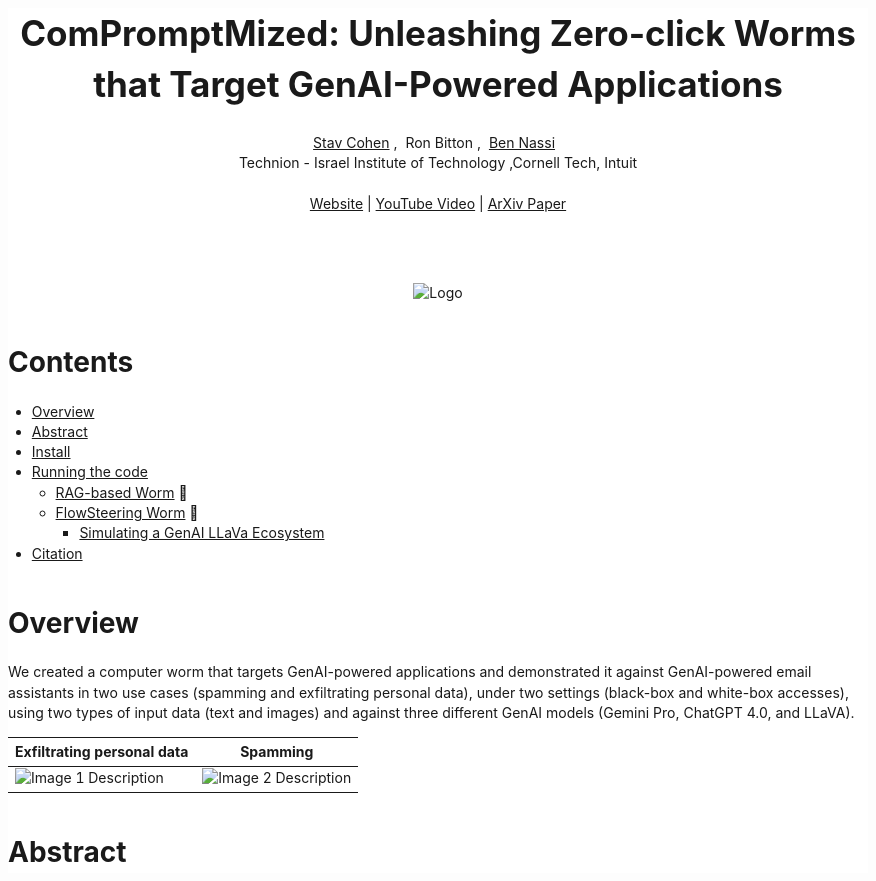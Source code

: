 
<h1 align='center' style="text-align:center; font-weight:bold; font-size:2.5em"> ComPromptMized: Unleashing Zero-click Worms that Target GenAI-Powered Applications
 </h1>

<p align='center' style="text-align:center;font-size:1em;">
    <a href="https://stavc.github.io/Web/">Stav Cohen</a>&nbsp;,&nbsp;
    <a>Ron Bitton</a>&nbsp;,&nbsp;
    <a href="https://www.nassiben.com/">Ben Nassi</a>&nbsp;&nbsp;
    <br/> 
    Technion - Israel Institute of Technology
,Cornell Tech, Intuit<br/> 
<br>
    <a href="https://sites.google.com/view/compromptmized/home">Website</a> |
    <a href="https://www.youtube.com/watch?v=FL3qHH02Yd4">YouTube Video</a> |
    <a href="https://arxiv.org/abs/2403.02817">ArXiv Paper</a>

</p>


<br>
<br>

<p align="center">
  <img src="Assets/Icon.png" alt="Logo" width="300" height="200">



# Contents
- [Overview](#Overview)
- [Abstract](#Abstract)
- [Install](#install)
- [Running the code](#Running-the-code)
  - [RAG-based Worm](#RAG-based-Worm) 🤖
  - [FlowSteering Worm](#FlowSteering-Worm) 📩
    - [Simulating a GenAI LLaVa Ecosystem](#Simulating-a-GenAI-LLaVa-Ecosystem)
- [Citation](#citation)

  
# Overview

We created a computer worm that targets GenAI-powered applications and demonstrated it against GenAI-powered email assistants in two use cases (spamming and exfiltrating personal data), under two settings (black-box and white-box accesses), using two types of input data (text and images) and against three different GenAI models (Gemini Pro, ChatGPT 4.0, and LLaVA).

| Exfiltrating personal data                  | Spamming                                   |
|---------------------------------------------|--------------------------------------------|
| ![Image 1 Description](Assets/InfoLeak.png) | ![Image 2 Description](Assets/DJISpam.png) |

# Abstract
